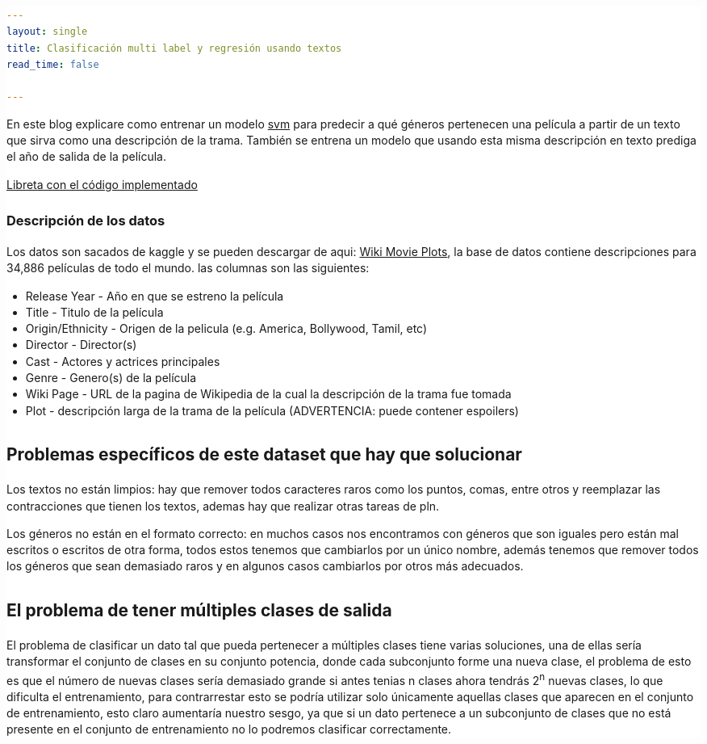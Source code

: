 ```yaml
---
layout: single
title: Clasificación multi label y regresión usando textos
read_time: false

---
```


En este blog explicare como entrenar un modelo [svm](https://towardsdatascience.com/https-medium-com-pupalerushikesh-svm-f4b42800e989) para predecir a qué géneros pertenecen una película a partir de un texto que sirva como una descripción de la trama. También se entrena un modelo que usando esta misma descripción en texto prediga el año de salida de la película.

[Libreta con el código implementado](https://github.com/ricardoamata/Proyecto-ML/blob/master/Clasificaci%C3%B3n_de_pel%C3%ADculas_usando_las_tramas.ipynb)

### Descripción de los datos

Los datos son sacados de kaggle y se pueden descargar de aqui: [Wiki Movie Plots](https://www.kaggle.com/jrobischon/wikipedia-movie-plots), la base de datos contiene descripciones para 34,886 películas de todo el mundo. las columnas son las siguientes:

- Release Year - Año en que se estreno la película
- Title - Titulo de la película
- Origin/Ethnicity - Origen de la pelicula (e.g. America, Bollywood, Tamil, etc)
- Director - Director(s)
- Cast - Actores y actrices principales
- Genre - Genero(s) de la película
- Wiki Page - URL de la pagina de Wikipedia de la cual la descripción de la trama fue tomada
- Plot - descripción larga de la trama de la película (ADVERTENCIA: puede contener espoilers)

## Problemas específicos de este dataset que hay que solucionar

Los textos no están limpios: hay que remover todos caracteres raros como los puntos, comas, entre otros y reemplazar las contracciones que tienen los textos, ademas hay que realizar otras tareas de pln.

Los géneros no están en el formato correcto: en muchos casos nos encontramos con géneros que son iguales pero están mal escritos o escritos de otra forma, todos estos tenemos que cambiarlos por un único nombre, además tenemos que remover todos los géneros que sean demasiado raros y en algunos casos cambiarlos por otros más adecuados.

## El problema de tener múltiples clases de salida

El problema de clasificar un dato tal que pueda pertenecer a múltiples clases tiene varias soluciones, una de ellas sería transformar el conjunto de clases en su conjunto potencia, donde cada subconjunto forme una nueva clase, el problema de esto es que el número de nuevas clases sería demasiado grande si antes tenias n clases ahora tendrás 2<sup>n</sup> nuevas clases, lo que dificulta el entrenamiento, para contrarrestar esto se podría utilizar solo únicamente aquellas clases que aparecen en el conjunto de entrenamiento, esto claro aumentaría nuestro sesgo, ya que si un dato pertenece a un subconjunto de clases que no está presente en el conjunto de entrenamiento no lo podremos clasificar correctamente.
